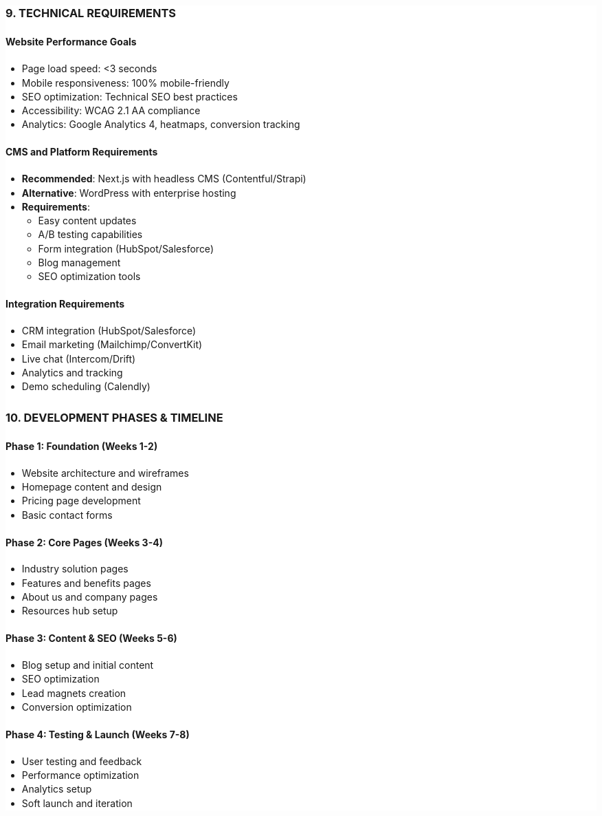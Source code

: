 ### **9. TECHNICAL REQUIREMENTS**

#### **Website Performance Goals**
- Page load speed: <3 seconds
- Mobile responsiveness: 100% mobile-friendly
- SEO optimization: Technical SEO best practices
- Accessibility: WCAG 2.1 AA compliance
- Analytics: Google Analytics 4, heatmaps, conversion tracking

#### **CMS and Platform Requirements**
- **Recommended**: Next.js with headless CMS (Contentful/Strapi)
- **Alternative**: WordPress with enterprise hosting
- **Requirements**: 
  - Easy content updates
  - A/B testing capabilities
  - Form integration (HubSpot/Salesforce)
  - Blog management
  - SEO optimization tools

#### **Integration Requirements**
- CRM integration (HubSpot/Salesforce)
- Email marketing (Mailchimp/ConvertKit)
- Live chat (Intercom/Drift)
- Analytics and tracking
- Demo scheduling (Calendly)

### **10. DEVELOPMENT PHASES & TIMELINE**

#### **Phase 1: Foundation (Weeks 1-2)**
- Website architecture and wireframes
- Homepage content and design
- Pricing page development
- Basic contact forms

#### **Phase 2: Core Pages (Weeks 3-4)**
- Industry solution pages
- Features and benefits pages
- About us and company pages
- Resources hub setup

#### **Phase 3: Content & SEO (Weeks 5-6)**
- Blog setup and initial content
- SEO optimization
- Lead magnets creation
- Conversion optimization

#### **Phase 4: Testing & Launch (Weeks 7-8)**
- User testing and feedback
- Performance optimization
- Analytics setup
- Soft launch and iteration
